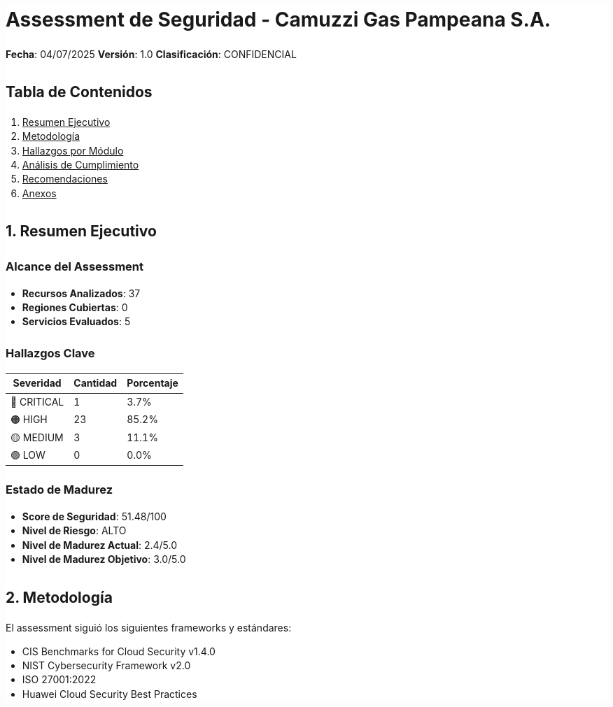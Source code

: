 # Assessment de Seguridad - Camuzzi Gas Pampeana S.A.

**Fecha**: 04/07/2025
**Versión**: 1.0
**Clasificación**: CONFIDENCIAL

## Tabla de Contenidos

1. [Resumen Ejecutivo](#resumen-ejecutivo)
2. [Metodología](#metodología)
3. [Hallazgos por Módulo](#hallazgos-por-módulo)
4. [Análisis de Cumplimiento](#análisis-de-cumplimiento)
5. [Recomendaciones](#recomendaciones)
6. [Anexos](#anexos)

## 1. Resumen Ejecutivo

### Alcance del Assessment

- **Recursos Analizados**: 37
- **Regiones Cubiertas**: 0
- **Servicios Evaluados**: 5

### Hallazgos Clave

| Severidad | Cantidad | Porcentaje |
|-----------|----------|------------|
| 🔴 CRITICAL | 1 | 3.7% |
| 🟠 HIGH | 23 | 85.2% |
| 🟡 MEDIUM | 3 | 11.1% |
| 🟢 LOW | 0 | 0.0% |

### Estado de Madurez

- **Score de Seguridad**: 51.48/100
- **Nivel de Riesgo**: ALTO
- **Nivel de Madurez Actual**: 2.4/5.0
- **Nivel de Madurez Objetivo**: 3.0/5.0

## 2. Metodología

El assessment siguió los siguientes frameworks y estándares:

- CIS Benchmarks for Cloud Security v1.4.0
- NIST Cybersecurity Framework v2.0
- ISO 27001:2022
- Huawei Cloud Security Best Practices
